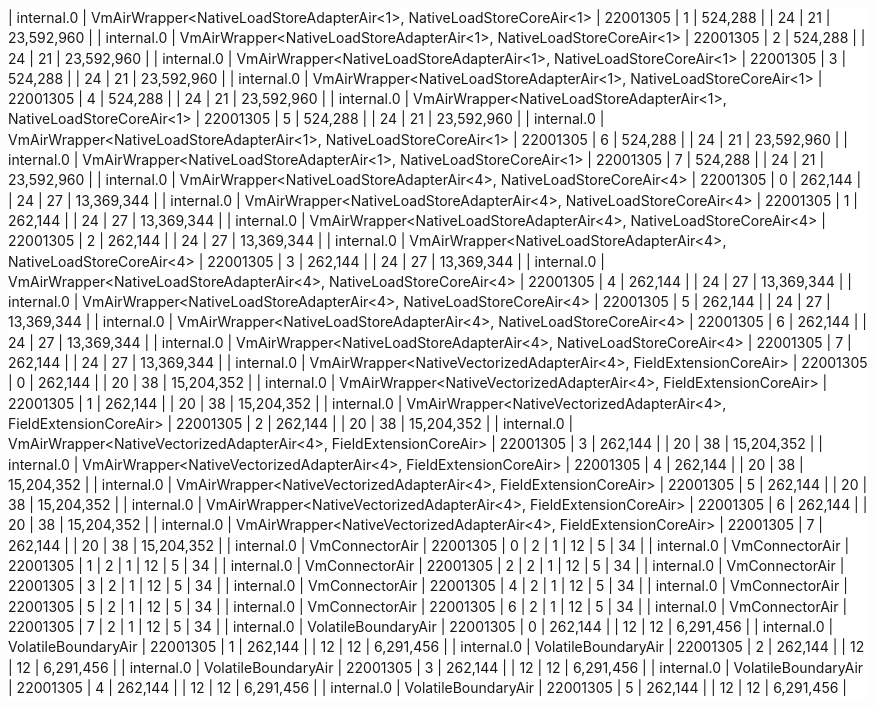 | internal.0 | VmAirWrapper<NativeLoadStoreAdapterAir<1>, NativeLoadStoreCoreAir<1> | 22001305 | 1 | 524,288 |  | 24 | 21 | 23,592,960 | 
| internal.0 | VmAirWrapper<NativeLoadStoreAdapterAir<1>, NativeLoadStoreCoreAir<1> | 22001305 | 2 | 524,288 |  | 24 | 21 | 23,592,960 | 
| internal.0 | VmAirWrapper<NativeLoadStoreAdapterAir<1>, NativeLoadStoreCoreAir<1> | 22001305 | 3 | 524,288 |  | 24 | 21 | 23,592,960 | 
| internal.0 | VmAirWrapper<NativeLoadStoreAdapterAir<1>, NativeLoadStoreCoreAir<1> | 22001305 | 4 | 524,288 |  | 24 | 21 | 23,592,960 | 
| internal.0 | VmAirWrapper<NativeLoadStoreAdapterAir<1>, NativeLoadStoreCoreAir<1> | 22001305 | 5 | 524,288 |  | 24 | 21 | 23,592,960 | 
| internal.0 | VmAirWrapper<NativeLoadStoreAdapterAir<1>, NativeLoadStoreCoreAir<1> | 22001305 | 6 | 524,288 |  | 24 | 21 | 23,592,960 | 
| internal.0 | VmAirWrapper<NativeLoadStoreAdapterAir<1>, NativeLoadStoreCoreAir<1> | 22001305 | 7 | 524,288 |  | 24 | 21 | 23,592,960 | 
| internal.0 | VmAirWrapper<NativeLoadStoreAdapterAir<4>, NativeLoadStoreCoreAir<4> | 22001305 | 0 | 262,144 |  | 24 | 27 | 13,369,344 | 
| internal.0 | VmAirWrapper<NativeLoadStoreAdapterAir<4>, NativeLoadStoreCoreAir<4> | 22001305 | 1 | 262,144 |  | 24 | 27 | 13,369,344 | 
| internal.0 | VmAirWrapper<NativeLoadStoreAdapterAir<4>, NativeLoadStoreCoreAir<4> | 22001305 | 2 | 262,144 |  | 24 | 27 | 13,369,344 | 
| internal.0 | VmAirWrapper<NativeLoadStoreAdapterAir<4>, NativeLoadStoreCoreAir<4> | 22001305 | 3 | 262,144 |  | 24 | 27 | 13,369,344 | 
| internal.0 | VmAirWrapper<NativeLoadStoreAdapterAir<4>, NativeLoadStoreCoreAir<4> | 22001305 | 4 | 262,144 |  | 24 | 27 | 13,369,344 | 
| internal.0 | VmAirWrapper<NativeLoadStoreAdapterAir<4>, NativeLoadStoreCoreAir<4> | 22001305 | 5 | 262,144 |  | 24 | 27 | 13,369,344 | 
| internal.0 | VmAirWrapper<NativeLoadStoreAdapterAir<4>, NativeLoadStoreCoreAir<4> | 22001305 | 6 | 262,144 |  | 24 | 27 | 13,369,344 | 
| internal.0 | VmAirWrapper<NativeLoadStoreAdapterAir<4>, NativeLoadStoreCoreAir<4> | 22001305 | 7 | 262,144 |  | 24 | 27 | 13,369,344 | 
| internal.0 | VmAirWrapper<NativeVectorizedAdapterAir<4>, FieldExtensionCoreAir> | 22001305 | 0 | 262,144 |  | 20 | 38 | 15,204,352 | 
| internal.0 | VmAirWrapper<NativeVectorizedAdapterAir<4>, FieldExtensionCoreAir> | 22001305 | 1 | 262,144 |  | 20 | 38 | 15,204,352 | 
| internal.0 | VmAirWrapper<NativeVectorizedAdapterAir<4>, FieldExtensionCoreAir> | 22001305 | 2 | 262,144 |  | 20 | 38 | 15,204,352 | 
| internal.0 | VmAirWrapper<NativeVectorizedAdapterAir<4>, FieldExtensionCoreAir> | 22001305 | 3 | 262,144 |  | 20 | 38 | 15,204,352 | 
| internal.0 | VmAirWrapper<NativeVectorizedAdapterAir<4>, FieldExtensionCoreAir> | 22001305 | 4 | 262,144 |  | 20 | 38 | 15,204,352 | 
| internal.0 | VmAirWrapper<NativeVectorizedAdapterAir<4>, FieldExtensionCoreAir> | 22001305 | 5 | 262,144 |  | 20 | 38 | 15,204,352 | 
| internal.0 | VmAirWrapper<NativeVectorizedAdapterAir<4>, FieldExtensionCoreAir> | 22001305 | 6 | 262,144 |  | 20 | 38 | 15,204,352 | 
| internal.0 | VmAirWrapper<NativeVectorizedAdapterAir<4>, FieldExtensionCoreAir> | 22001305 | 7 | 262,144 |  | 20 | 38 | 15,204,352 | 
| internal.0 | VmConnectorAir | 22001305 | 0 | 2 | 1 | 12 | 5 | 34 | 
| internal.0 | VmConnectorAir | 22001305 | 1 | 2 | 1 | 12 | 5 | 34 | 
| internal.0 | VmConnectorAir | 22001305 | 2 | 2 | 1 | 12 | 5 | 34 | 
| internal.0 | VmConnectorAir | 22001305 | 3 | 2 | 1 | 12 | 5 | 34 | 
| internal.0 | VmConnectorAir | 22001305 | 4 | 2 | 1 | 12 | 5 | 34 | 
| internal.0 | VmConnectorAir | 22001305 | 5 | 2 | 1 | 12 | 5 | 34 | 
| internal.0 | VmConnectorAir | 22001305 | 6 | 2 | 1 | 12 | 5 | 34 | 
| internal.0 | VmConnectorAir | 22001305 | 7 | 2 | 1 | 12 | 5 | 34 | 
| internal.0 | VolatileBoundaryAir | 22001305 | 0 | 262,144 |  | 12 | 12 | 6,291,456 | 
| internal.0 | VolatileBoundaryAir | 22001305 | 1 | 262,144 |  | 12 | 12 | 6,291,456 | 
| internal.0 | VolatileBoundaryAir | 22001305 | 2 | 262,144 |  | 12 | 12 | 6,291,456 | 
| internal.0 | VolatileBoundaryAir | 22001305 | 3 | 262,144 |  | 12 | 12 | 6,291,456 | 
| internal.0 | VolatileBoundaryAir | 22001305 | 4 | 262,144 |  | 12 | 12 | 6,291,456 | 
| internal.0 | VolatileBoundaryAir | 22001305 | 5 | 262,144 |  | 12 | 12 | 6,291,456 | 